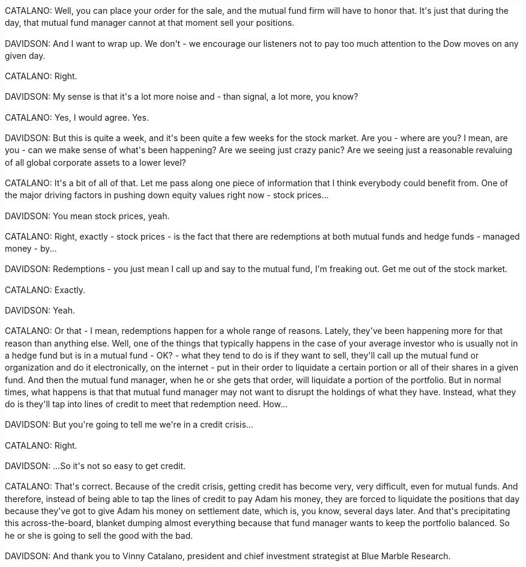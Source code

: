CATALANO: Well, you can place your order for the sale, and the mutual fund firm will have to honor that. It's just that during the day, that mutual fund manager cannot at that moment sell your positions.

DAVIDSON: And I want to wrap up. We don't - we encourage our listeners not to pay too much attention to the Dow moves on any given day.

CATALANO: Right.

DAVIDSON: My sense is that it's a lot more noise and - than signal, a lot more, you know?

CATALANO: Yes, I would agree. Yes.

DAVIDSON: But this is quite a week, and it's been quite a few weeks for the stock market. Are you - where are you? I mean, are you - can we make sense of what's been happening? Are we seeing just crazy panic? Are we seeing just a reasonable revaluing of all global corporate assets to a lower level?

CATALANO: It's a bit of all of that. Let me pass along one piece of information that I think everybody could benefit from. One of the major driving factors in pushing down equity values right now - stock prices...

DAVIDSON: You mean stock prices, yeah.

CATALANO: Right, exactly - stock prices - is the fact that there are redemptions at both mutual funds and hedge funds - managed money - by...

DAVIDSON: Redemptions - you just mean I call up and say to the mutual fund, I'm freaking out. Get me out of the stock market.

CATALANO: Exactly.

DAVIDSON: Yeah.

CATALANO: Or that - I mean, redemptions happen for a whole range of reasons. Lately, they've been happening more for that reason than anything else. Well, one of the things that typically happens in the case of your average investor who is usually not in a hedge fund but is in a mutual fund - OK? - what they tend to do is if they want to sell, they'll call up the mutual fund or organization and do it electronically, on the internet - put in their order to liquidate a certain portion or all of their shares in a given fund. And then the mutual fund manager, when he or she gets that order, will liquidate a portion of the portfolio. But in normal times, what happens is that that mutual fund manager may not want to disrupt the holdings of what they have. Instead, what they do is they'll tap into lines of credit to meet that redemption need. How...

DAVIDSON: But you're going to tell me we're in a credit crisis...

CATALANO: Right.

DAVIDSON: ...So it's not so easy to get credit.

CATALANO: That's correct. Because of the credit crisis, getting credit has become very, very difficult, even for mutual funds. And therefore, instead of being able to tap the lines of credit to pay Adam his money, they are forced to liquidate the positions that day because they've got to give Adam his money on settlement date, which is, you know, several days later. And that's precipitating this across-the-board, blanket dumping almost everything because that fund manager wants to keep the portfolio balanced. So he or she is going to sell the good with the bad.

DAVIDSON: And thank you to Vinny Catalano, president and chief investment strategist at Blue Marble Research.
